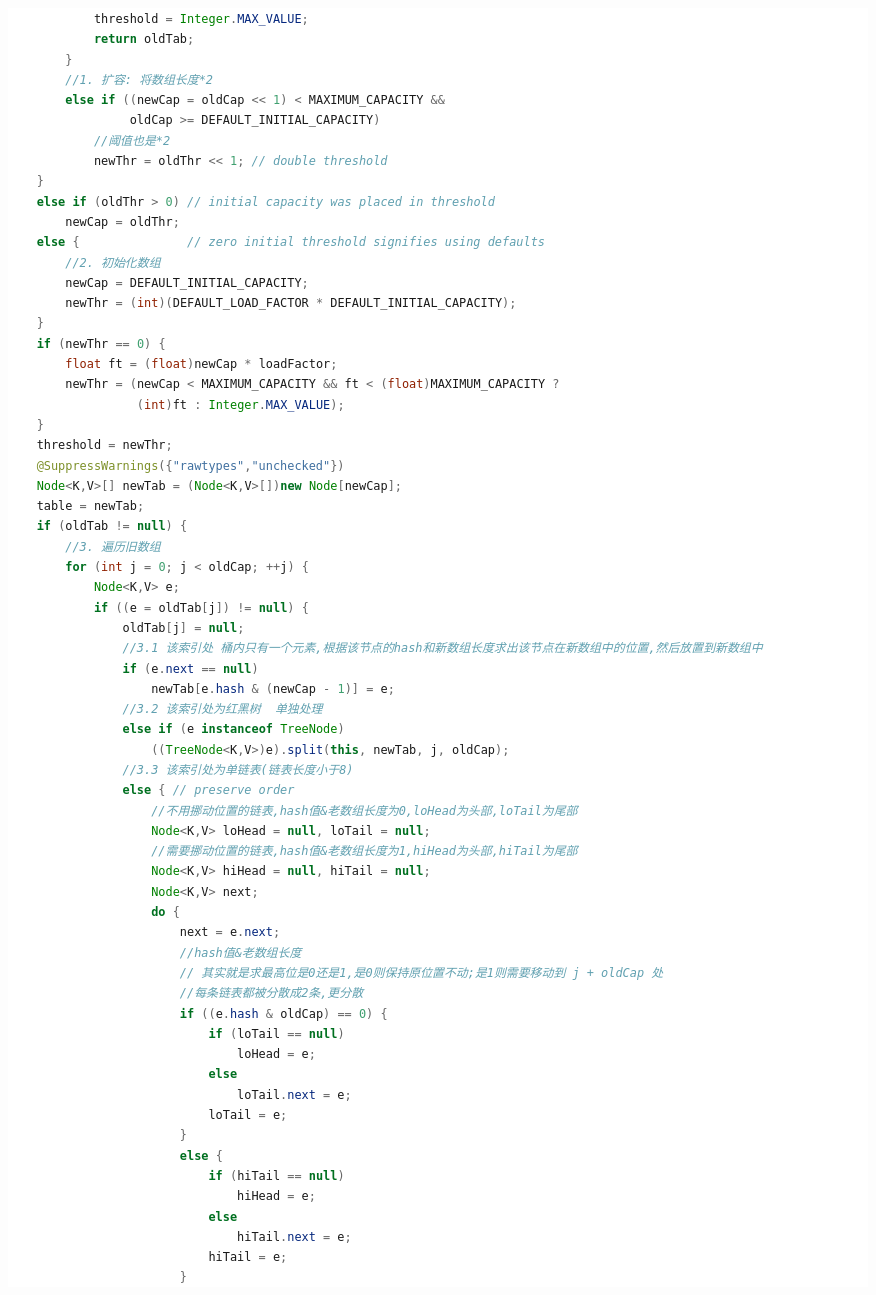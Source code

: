 ```java
            threshold = Integer.MAX_VALUE;
            return oldTab;
        }
        //1. 扩容: 将数组长度*2
        else if ((newCap = oldCap << 1) < MAXIMUM_CAPACITY &&
                 oldCap >= DEFAULT_INITIAL_CAPACITY)
            //阈值也是*2
            newThr = oldThr << 1; // double threshold
    }
    else if (oldThr > 0) // initial capacity was placed in threshold
        newCap = oldThr;
    else {               // zero initial threshold signifies using defaults
        //2. 初始化数组
        newCap = DEFAULT_INITIAL_CAPACITY;
        newThr = (int)(DEFAULT_LOAD_FACTOR * DEFAULT_INITIAL_CAPACITY);
    }
    if (newThr == 0) {
        float ft = (float)newCap * loadFactor;
        newThr = (newCap < MAXIMUM_CAPACITY && ft < (float)MAXIMUM_CAPACITY ?
                  (int)ft : Integer.MAX_VALUE);
    }
    threshold = newThr;
    @SuppressWarnings({"rawtypes","unchecked"})
    Node<K,V>[] newTab = (Node<K,V>[])new Node[newCap];
    table = newTab;
    if (oldTab != null) {
        //3. 遍历旧数组
        for (int j = 0; j < oldCap; ++j) {
            Node<K,V> e;
            if ((e = oldTab[j]) != null) {
                oldTab[j] = null;
                //3.1 该索引处 桶内只有一个元素,根据该节点的hash和新数组长度求出该节点在新数组中的位置,然后放置到新数组中
                if (e.next == null)
                    newTab[e.hash & (newCap - 1)] = e;
                //3.2 该索引处为红黑树  单独处理
                else if (e instanceof TreeNode)
                    ((TreeNode<K,V>)e).split(this, newTab, j, oldCap);
                //3.3 该索引处为单链表(链表长度小于8)
                else { // preserve order
                    //不用挪动位置的链表,hash值&老数组长度为0,loHead为头部,loTail为尾部
                    Node<K,V> loHead = null, loTail = null;
                    //需要挪动位置的链表,hash值&老数组长度为1,hiHead为头部,hiTail为尾部
                    Node<K,V> hiHead = null, hiTail = null;
                    Node<K,V> next;
                    do {
                        next = e.next;
                        //hash值&老数组长度
                        // 其实就是求最高位是0还是1,是0则保持原位置不动;是1则需要移动到 j + oldCap 处
                        //每条链表都被分散成2条,更分散
                        if ((e.hash & oldCap) == 0) {
                            if (loTail == null)
                                loHead = e;
                            else
                                loTail.next = e;
                            loTail = e;
                        }
                        else {
                            if (hiTail == null)
                                hiHead = e;
                            else
                                hiTail.next = e;
                            hiTail = e;
                        }
```